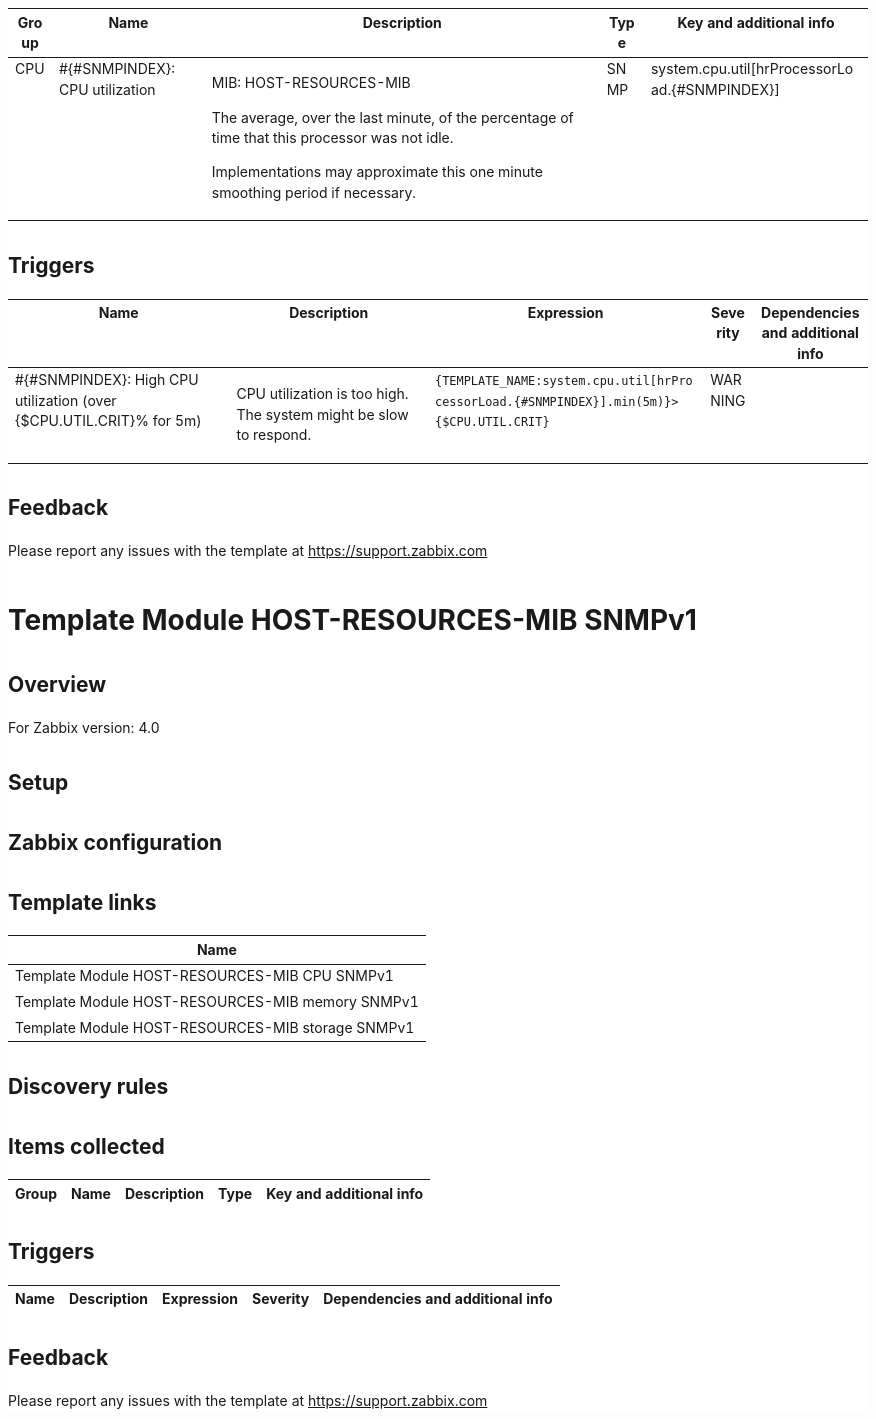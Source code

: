 |Group|Name|Description|Type|Key and additional info|
|-----|----|-----------|----|---------------------|
|CPU|#{#SNMPINDEX}: CPU utilization|<p>MIB: HOST-RESOURCES-MIB</p><p>The average, over the last minute, of the percentage of time that this processor was not idle.</p><p>Implementations may approximate this one minute smoothing period if necessary.</p>|SNMP|system.cpu.util[hrProcessorLoad.{#SNMPINDEX}]|

## Triggers

|Name|Description|Expression|Severity|Dependencies and additional info|
|----|-----------|----|----|----|
|#{#SNMPINDEX}: High CPU utilization (over {$CPU.UTIL.CRIT}% for 5m)|<p>CPU utilization is too high. The system might be slow to respond.</p>|`{TEMPLATE_NAME:system.cpu.util[hrProcessorLoad.{#SNMPINDEX}].min(5m)}>{$CPU.UTIL.CRIT}`|WARNING||

## Feedback

Please report any issues with the template at https://support.zabbix.com

# Template Module HOST-RESOURCES-MIB SNMPv1

## Overview

For Zabbix version: 4.0  

## Setup


## Zabbix configuration



## Template links

|Name|
|----|
|Template Module HOST-RESOURCES-MIB CPU SNMPv1|
|Template Module HOST-RESOURCES-MIB memory SNMPv1|
|Template Module HOST-RESOURCES-MIB storage SNMPv1|

## Discovery rules


## Items collected

|Group|Name|Description|Type|Key and additional info|
|-----|----|-----------|----|---------------------|

## Triggers

|Name|Description|Expression|Severity|Dependencies and additional info|
|----|-----------|----|----|----|

## Feedback

Please report any issues with the template at https://support.zabbix.com

